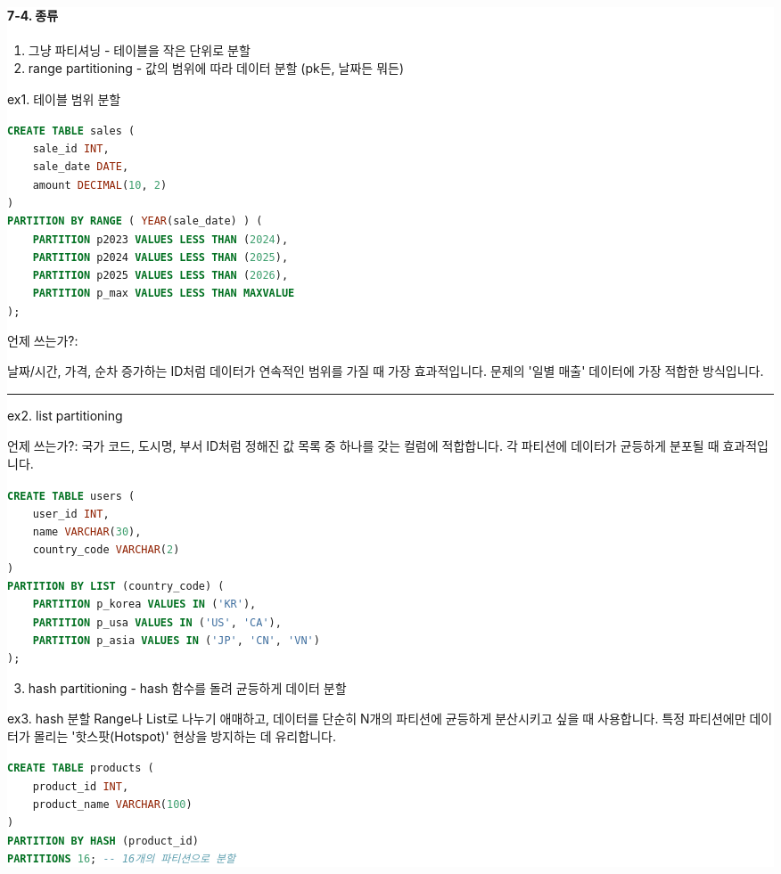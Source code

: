 #### 7-4. 종류

1. 그냥 파티셔닝 - 테이블을 작은 단위로 분할
2. range partitioning - 값의 범위에 따라 데이터 분할 (pk든, 날짜든 뭐든)

ex1. 테이블 범위 분할

```sql
CREATE TABLE sales (
    sale_id INT,
    sale_date DATE,
    amount DECIMAL(10, 2)
)
PARTITION BY RANGE ( YEAR(sale_date) ) (
    PARTITION p2023 VALUES LESS THAN (2024),
    PARTITION p2024 VALUES LESS THAN (2025),
    PARTITION p2025 VALUES LESS THAN (2026),
    PARTITION p_max VALUES LESS THAN MAXVALUE
);
```

언제 쓰는가?:

날짜/시간, 가격, 순차 증가하는 ID처럼 데이터가 연속적인 범위를 가질 때 가장 효과적입니다.
문제의 '일별 매출' 데이터에 가장 적합한 방식입니다.

---

ex2. list partitioning

언제 쓰는가?:
국가 코드, 도시명, 부서 ID처럼 정해진 값 목록 중 하나를 갖는 컬럼에 적합합니다.
각 파티션에 데이터가 균등하게 분포될 때 효과적입니다.

```sql
CREATE TABLE users (
    user_id INT,
    name VARCHAR(30),
    country_code VARCHAR(2)
)
PARTITION BY LIST (country_code) (
    PARTITION p_korea VALUES IN ('KR'),
    PARTITION p_usa VALUES IN ('US', 'CA'),
    PARTITION p_asia VALUES IN ('JP', 'CN', 'VN')
);
```

3. hash partitioning - hash 함수를 돌려 균등하게 데이터 분할

ex3. hash 분할
Range나 List로 나누기 애매하고, 데이터를 단순히 N개의 파티션에 균등하게 분산시키고 싶을 때 사용합니다.
특정 파티션에만 데이터가 몰리는 '핫스팟(Hotspot)' 현상을 방지하는 데 유리합니다.

```sql
CREATE TABLE products (
    product_id INT,
    product_name VARCHAR(100)
)
PARTITION BY HASH (product_id)
PARTITIONS 16; -- 16개의 파티션으로 분할
```
